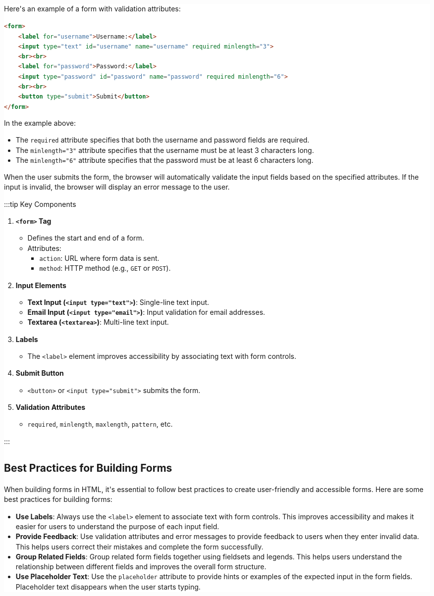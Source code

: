 Here's an example of a form with validation attributes:

```html title="index.html"
<form>
    <label for="username">Username:</label>
    <input type="text" id="username" name="username" required minlength="3">
    <br><br>
    <label for="password">Password:</label>
    <input type="password" id="password" name="password" required minlength="6">
    <br><br>
    <button type="submit">Submit</button>
</form>
```

In the example above:

- The `required` attribute specifies that both the username and password fields are required.
- The `minlength="3"` attribute specifies that the username must be at least 3 characters long.
- The `minlength="6"` attribute specifies that the password must be at least 6 characters long.

When the user submits the form, the browser will automatically validate the input fields based on the specified attributes. If the input is invalid, the browser will display an error message to the user.

<AdsComponent />

:::tip Key Components
1. **`<form>` Tag**
   - Defines the start and end of a form.
   - Attributes:
     - `action`: URL where form data is sent.
     - `method`: HTTP method (e.g., `GET` or `POST`).

2. **Input Elements**
   - **Text Input (`<input type="text">`)**: Single-line text input.
   - **Email Input (`<input type="email">`)**: Input validation for email addresses.
   - **Textarea (`<textarea>`)**: Multi-line text input.

3. **Labels**
   - The `<label>` element improves accessibility by associating text with form controls.

4. **Submit Button**
   - `<button>` or `<input type="submit">` submits the form.

5. **Validation Attributes**
    - `required`, `minlength`, `maxlength`, `pattern`, etc.

:::

## Best Practices for Building Forms

When building forms in HTML, it's essential to follow best practices to create user-friendly and accessible forms. Here are some best practices for building forms:

- **Use Labels**: Always use the `<label>` element to associate text with form controls. This improves accessibility and makes it easier for users to understand the purpose of each input field.
- **Provide Feedback**: Use validation attributes and error messages to provide feedback to users when they enter invalid data. This helps users correct their mistakes and complete the form successfully.
- **Group Related Fields**: Group related form fields together using fieldsets and legends. This helps users understand the relationship between different fields and improves the overall form structure.
- **Use Placeholder Text**: Use the `placeholder` attribute to provide hints or examples of the expected input in the form fields. Placeholder text disappears when the user starts typing.
